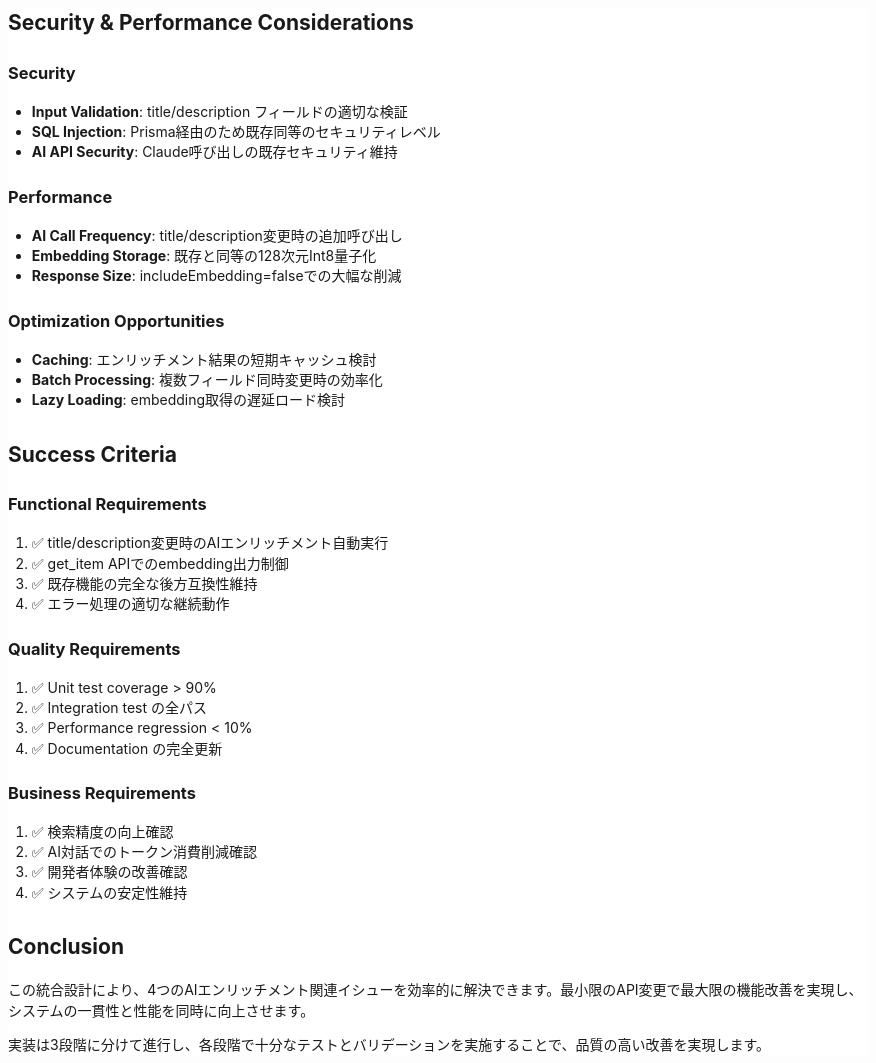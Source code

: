 ## Security & Performance Considerations

### Security
- **Input Validation**: title/description フィールドの適切な検証
- **SQL Injection**: Prisma経由のため既存同等のセキュリティレベル
- **AI API Security**: Claude呼び出しの既存セキュリティ維持

### Performance
- **AI Call Frequency**: title/description変更時の追加呼び出し
- **Embedding Storage**: 既存と同等の128次元Int8量子化
- **Response Size**: includeEmbedding=falseでの大幅な削減

### Optimization Opportunities
- **Caching**: エンリッチメント結果の短期キャッシュ検討
- **Batch Processing**: 複数フィールド同時変更時の効率化
- **Lazy Loading**: embedding取得の遅延ロード検討

## Success Criteria

### Functional Requirements
1. ✅ title/description変更時のAIエンリッチメント自動実行
2. ✅ get_item APIでのembedding出力制御
3. ✅ 既存機能の完全な後方互換性維持
4. ✅ エラー処理の適切な継続動作

### Quality Requirements  
1. ✅ Unit test coverage > 90%
2. ✅ Integration test の全パス
3. ✅ Performance regression < 10%
4. ✅ Documentation の完全更新

### Business Requirements
1. ✅ 検索精度の向上確認
2. ✅ AI対話でのトークン消費削減確認  
3. ✅ 開発者体験の改善確認
4. ✅ システムの安定性維持

## Conclusion

この統合設計により、4つのAIエンリッチメント関連イシューを効率的に解決できます。最小限のAPI変更で最大限の機能改善を実現し、システムの一貫性と性能を同時に向上させます。

実装は3段階に分けて進行し、各段階で十分なテストとバリデーションを実施することで、品質の高い改善を実現します。
